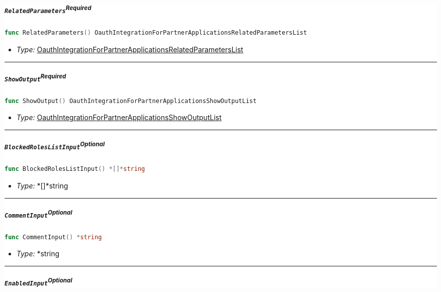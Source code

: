 
##### `RelatedParameters`<sup>Required</sup> <a name="RelatedParameters" id="@cdktf/provider-snowflake.oauthIntegrationForPartnerApplications.OauthIntegrationForPartnerApplications.property.relatedParameters"></a>

```go
func RelatedParameters() OauthIntegrationForPartnerApplicationsRelatedParametersList
```

- *Type:* <a href="#@cdktf/provider-snowflake.oauthIntegrationForPartnerApplications.OauthIntegrationForPartnerApplicationsRelatedParametersList">OauthIntegrationForPartnerApplicationsRelatedParametersList</a>

---

##### `ShowOutput`<sup>Required</sup> <a name="ShowOutput" id="@cdktf/provider-snowflake.oauthIntegrationForPartnerApplications.OauthIntegrationForPartnerApplications.property.showOutput"></a>

```go
func ShowOutput() OauthIntegrationForPartnerApplicationsShowOutputList
```

- *Type:* <a href="#@cdktf/provider-snowflake.oauthIntegrationForPartnerApplications.OauthIntegrationForPartnerApplicationsShowOutputList">OauthIntegrationForPartnerApplicationsShowOutputList</a>

---

##### `BlockedRolesListInput`<sup>Optional</sup> <a name="BlockedRolesListInput" id="@cdktf/provider-snowflake.oauthIntegrationForPartnerApplications.OauthIntegrationForPartnerApplications.property.blockedRolesListInput"></a>

```go
func BlockedRolesListInput() *[]*string
```

- *Type:* *[]*string

---

##### `CommentInput`<sup>Optional</sup> <a name="CommentInput" id="@cdktf/provider-snowflake.oauthIntegrationForPartnerApplications.OauthIntegrationForPartnerApplications.property.commentInput"></a>

```go
func CommentInput() *string
```

- *Type:* *string

---

##### `EnabledInput`<sup>Optional</sup> <a name="EnabledInput" id="@cdktf/provider-snowflake.oauthIntegrationForPartnerApplications.OauthIntegrationForPartnerApplications.property.enabledInput"></a>
